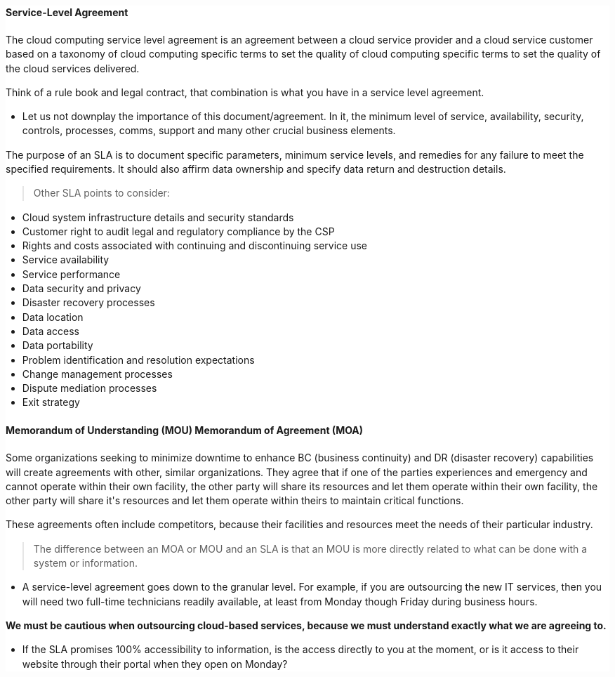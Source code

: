 #### Service-Level Agreement

The cloud computing service level agreement is an agreement between a cloud service provider and a cloud service customer based on a taxonomy of cloud computing specific terms to set the quality of cloud computing specific terms to set the quality of the cloud services delivered. 

Think of a rule book and legal contract, that combination is what you have in a service level agreement. 
- Let us not downplay the importance of this document/agreement. In it, the minimum level of service, availability, security, controls, processes, comms, support and many other crucial business elements. 

The purpose of an SLA is to document specific parameters, minimum service levels, and remedies for any failure to meet the specified requirements. It should also affirm data ownership and specify data return and destruction details.

>Other SLA points to consider:

- Cloud system infrastructure details and security standards
- Customer right to audit legal and regulatory compliance by the CSP
- Rights and costs associated with continuing and discontinuing service use
- Service availability
- Service performance
- Data security and privacy
- Disaster recovery processes 
- Data location
- Data access
- Data portability
- Problem identification and resolution expectations
- Change management processes
- Dispute mediation processes
- Exit strategy

#### Memorandum of Understanding (MOU) Memorandum of Agreement (MOA)

Some organizations seeking to minimize downtime to enhance BC (business continuity) and DR (disaster recovery) capabilities will create agreements with other, similar organizations. They agree that if one of the parties experiences and emergency and cannot operate within their own facility, the other party will share its resources and let them operate within their own facility, the other party will share it's resources and let them operate within theirs to maintain critical functions. 

These agreements often include competitors, because their facilities and resources meet the needs of their particular industry. 

> The difference between an MOA or MOU and an SLA is that an MOU is more directly related to what can be done with a system or information. 
- A service-level agreement goes down to the granular level. For example, if you are outsourcing the new IT services, then you will need two full-time technicians readily available, at least from Monday though Friday during business hours.

**We must be cautious when outsourcing cloud-based services, because we must understand exactly what we are agreeing to.**

- If the SLA promises 100% accessibility to information, is the access directly to you at the moment, or is it access to their website through their portal when they open on Monday?
